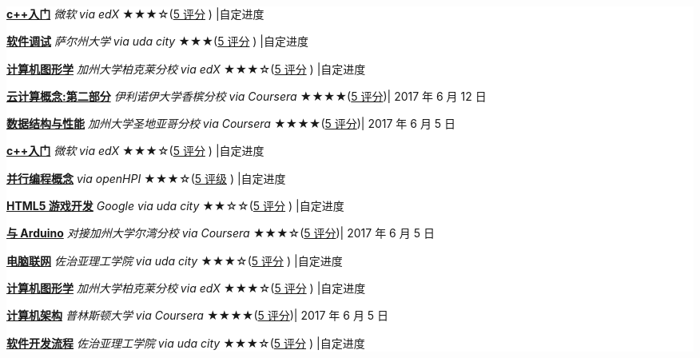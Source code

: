 [**c++入门**](https://www.classcentral.com/mooc/4758/edx-introduction-to-c)
*微软 via edX*
★★★☆([5 评分](https://www.classcentral.com/mooc/4758/edx-introduction-to-c#reviews) ) |自定进度

[**软件调试**](https://www.classcentral.com/mooc/457/udacity-software-debugging)
*萨尔州大学 via uda city*
★★★([5 评分](https://www.classcentral.com/mooc/457/udacity-software-debugging#reviews) ) |自定进度

[**计算机图形学**](https://www.classcentral.com/mooc/548/edx-computer-graphics)
*加州大学柏克莱分校 via edX*
★★★☆([5 评分](https://www.classcentral.com/mooc/548/edx-computer-graphics#reviews) ) |自定进度

[**云计算概念:第二部分**](https://www.classcentral.com/mooc/2942/coursera-cloud-computing-concepts-part-2)
*伊利诺伊大学香槟分校 via Coursera*
★★★★([5 评分](https://www.classcentral.com/mooc/2942/coursera-cloud-computing-concepts-part-2#reviews))| 2017 年 6 月 12 日

[**数据结构与性能**](https://www.classcentral.com/mooc/4203/coursera-data-structures-and-performance)
*加州大学圣地亚哥分校 via Coursera*
★★★★([5 评分](https://www.classcentral.com/mooc/4203/coursera-data-structures-and-performance#reviews))| 2017 年 6 月 5 日

[**c++入门**](https://www.classcentral.com/mooc/4758/edx-introduction-to-c)
*微软 via edX*
★★★☆([5 评分](https://www.classcentral.com/mooc/4758/edx-introduction-to-c#reviews) ) |自定进度

[**并行编程概念**](https://www.classcentral.com/mooc/1701/openhpi-parallel-programming-concepts)
*via openHPI*
★★★☆([5 评级](https://www.classcentral.com/mooc/1701/openhpi-parallel-programming-concepts#reviews) ) |自定进度

[**HTML5 游戏开发**](https://www.classcentral.com/mooc/551/udacity-html5-game-development)
*Google via uda city*
★★☆☆([5 评分](https://www.classcentral.com/mooc/551/udacity-html5-game-development#reviews) ) |自定进度

[**与 Arduino**](https://www.classcentral.com/mooc/4325/coursera-interfacing-with-the-arduino)
*对接加州大学尔湾分校 via Coursera*
★★★☆([5 评分](https://www.classcentral.com/mooc/4325/coursera-interfacing-with-the-arduino#reviews))| 2017 年 6 月 5 日

[**电脑联网**](https://www.classcentral.com/mooc/2336/udacity-computer-networking)
*佐治亚理工学院 via uda city*
★★★☆([5 评分](https://www.classcentral.com/mooc/2336/udacity-computer-networking#reviews) ) |自定进度

[**计算机图形学**](https://www.classcentral.com/mooc/548/edx-computer-graphics)
*加州大学柏克莱分校 via edX*
★★★☆([5 评分](https://www.classcentral.com/mooc/548/edx-computer-graphics#reviews) ) |自定进度

[**计算机架构**](https://www.classcentral.com/mooc/342/coursera-computer-architecture)
*普林斯顿大学 via Coursera*
★★★★([5 评分](https://www.classcentral.com/mooc/342/coursera-computer-architecture#reviews))| 2017 年 6 月 5 日

[**软件开发流程**](https://www.classcentral.com/mooc/2335/udacity-software-development-process)
*佐治亚理工学院 via uda city*
★★★☆([5 评分](https://www.classcentral.com/mooc/2335/udacity-software-development-process#reviews) ) |自定进度
